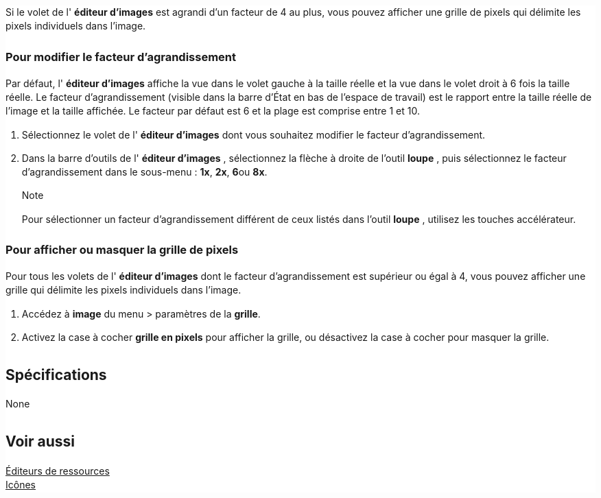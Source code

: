 Si le volet de l' **éditeur d’images** est agrandi d’un facteur de 4 au plus, vous pouvez afficher une grille de pixels qui délimite les pixels individuels dans l’image.

### <a name="to-change-the-magnification-factor"></a>Pour modifier le facteur d’agrandissement

Par défaut, l' **éditeur d’images** affiche la vue dans le volet gauche à la taille réelle et la vue dans le volet droit à 6 fois la taille réelle. Le facteur d’agrandissement (visible dans la barre d’État en bas de l’espace de travail) est le rapport entre la taille réelle de l’image et la taille affichée. Le facteur par défaut est 6 et la plage est comprise entre 1 et 10.

1. Sélectionnez le volet de l' **éditeur d’images** dont vous souhaitez modifier le facteur d’agrandissement.

1. Dans la barre d’outils de l' **éditeur d’images** , sélectionnez la flèche à droite de l’outil **loupe** , puis sélectionnez le facteur d’agrandissement dans le sous-menu : **1x**, **2x**, **6**ou **8x**.

   > [!NOTE]
   > Pour sélectionner un facteur d’agrandissement différent de ceux listés dans l’outil **loupe** , utilisez les touches accélérateur.

### <a name="to-display-or-hide-the-pixel-grid"></a>Pour afficher ou masquer la grille de pixels

Pour tous les volets de l' **éditeur d’images** dont le facteur d’agrandissement est supérieur ou égal à 4, vous pouvez afficher une grille qui délimite les pixels individuels dans l’image.

1. Accédez à **image** du menu > paramètres de la **grille**.

1. Activez la case à cocher **grille en pixels** pour afficher la grille, ou désactivez la case à cocher pour masquer la grille.

## <a name="requirements"></a>Spécifications

None

## <a name="see-also"></a>Voir aussi

[Éditeurs de ressources](../windows/resource-editors.md)<br/>
[Icônes](/windows/win32/menurc/icons)
